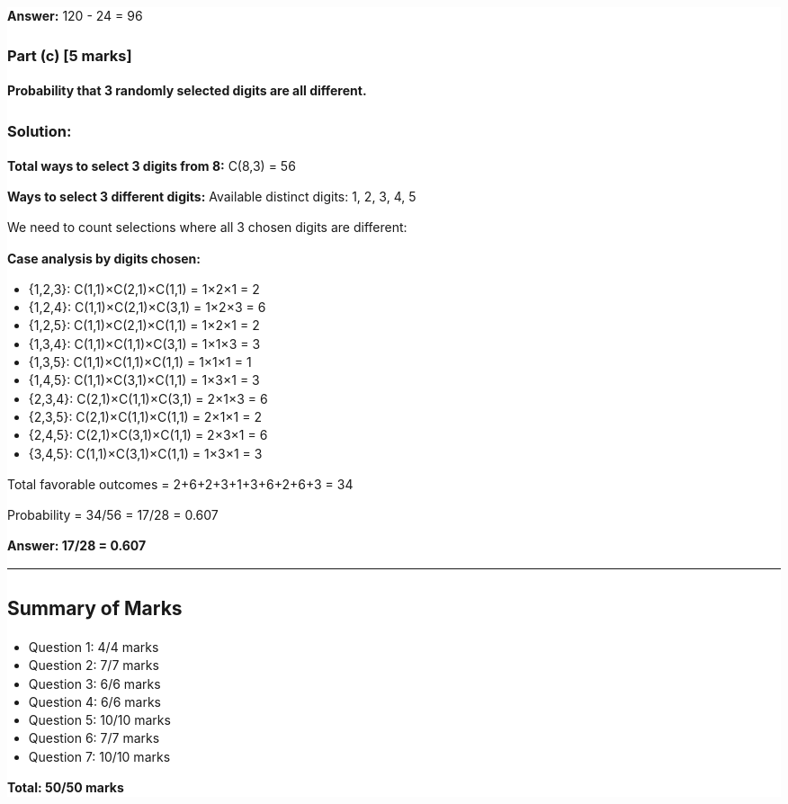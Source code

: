 **Answer:** 120 - 24 = 96

### Part (c) [5 marks]
**Probability that 3 randomly selected digits are all different.**

### Solution:

**Total ways to select 3 digits from 8:** C(8,3) = 56

**Ways to select 3 different digits:**
Available distinct digits: 1, 2, 3, 4, 5

We need to count selections where all 3 chosen digits are different:

**Case analysis by digits chosen:**
- {1,2,3}: C(1,1)×C(2,1)×C(1,1) = 1×2×1 = 2
- {1,2,4}: C(1,1)×C(2,1)×C(3,1) = 1×2×3 = 6  
- {1,2,5}: C(1,1)×C(2,1)×C(1,1) = 1×2×1 = 2
- {1,3,4}: C(1,1)×C(1,1)×C(3,1) = 1×1×3 = 3
- {1,3,5}: C(1,1)×C(1,1)×C(1,1) = 1×1×1 = 1
- {1,4,5}: C(1,1)×C(3,1)×C(1,1) = 1×3×1 = 3
- {2,3,4}: C(2,1)×C(1,1)×C(3,1) = 2×1×3 = 6
- {2,3,5}: C(2,1)×C(1,1)×C(1,1) = 2×1×1 = 2
- {2,4,5}: C(2,1)×C(3,1)×C(1,1) = 2×3×1 = 6
- {3,4,5}: C(1,1)×C(3,1)×C(1,1) = 1×3×1 = 3

Total favorable outcomes = 2+6+2+3+1+3+6+2+6+3 = 34

Probability = 34/56 = 17/28 = 0.607

**Answer: 17/28 = 0.607**

---

## Summary of Marks
- Question 1: 4/4 marks
- Question 2: 7/7 marks
- Question 3: 6/6 marks
- Question 4: 6/6 marks
- Question 5: 10/10 marks
- Question 6: 7/7 marks
- Question 7: 10/10 marks

**Total: 50/50 marks**
